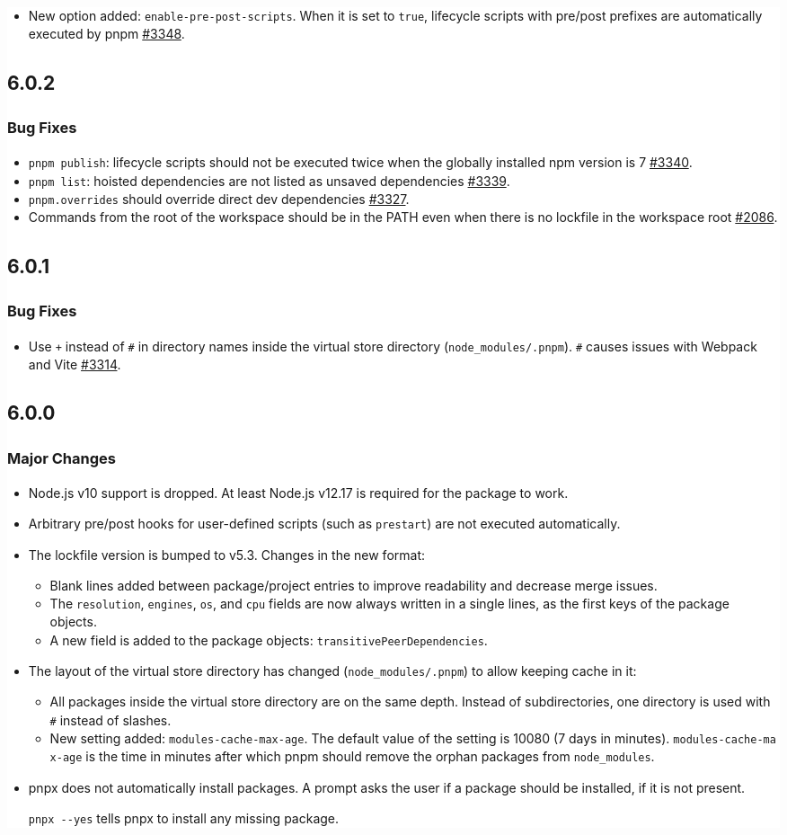 - New option added: `enable-pre-post-scripts`. When it is set to `true`, lifecycle scripts with pre/post prefixes are automatically executed by pnpm [#3348](https://github.com/pnpm/pnpm/pull/3348).

## 6.0.2

### Bug Fixes

- `pnpm publish`: lifecycle scripts should not be executed twice when the globally installed npm version is 7 [#3340](https://github.com/pnpm/pnpm/pull/3340).
- `pnpm list`: hoisted dependencies are not listed as unsaved dependencies [#3339](https://github.com/pnpm/pnpm/pull/3339).
- `pnpm.overrides` should override direct dev dependencies [#3327](https://github.com/pnpm/pnpm/pull/3327).
- Commands from the root of the workspace should be in the PATH even when there is no lockfile in the workspace root [#2086](https://github.com/pnpm/pnpm/issues/2086).

## 6.0.1

### Bug Fixes

- Use `+` instead of `#` in directory names inside the virtual store directory (`node_modules/.pnpm`). `#` causes issues with Webpack and Vite [#3314](https://github.com/pnpm/pnpm/pull/3314).

## 6.0.0

### Major Changes

- Node.js v10 support is dropped. At least Node.js v12.17 is required for the package to work.

- Arbitrary pre/post hooks for user-defined scripts (such as `prestart`) are not executed automatically.

- The lockfile version is bumped to v5.3. Changes in the new format:

  - Blank lines added between package/project entries to improve readability and decrease merge issues.
  - The `resolution`, `engines`, `os`, and `cpu` fields are now always written in a single lines, as the first keys of the package objects.
  - A new field is added to the package objects: `transitivePeerDependencies`.

- The layout of the virtual store directory has changed (`node_modules/.pnpm`) to allow keeping cache in it:

  - All packages inside the virtual store directory are on the same depth. Instead of subdirectories, one directory is used with `#` instead of slashes.
  - New setting added: `modules-cache-max-age`. The default value of the setting is 10080 (7 days in minutes). `modules-cache-max-age` is the time in minutes after which pnpm should remove the orphan packages from `node_modules`.

- pnpx does not automatically install packages. A prompt asks the user if a package should be installed, if it is not present.

  `pnpx --yes` tells pnpx to install any missing package.
